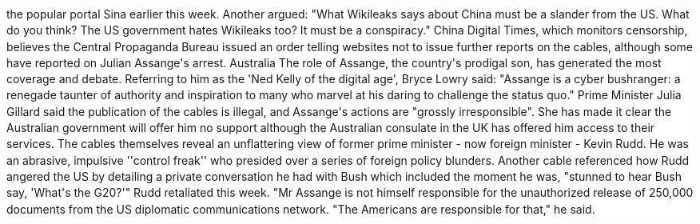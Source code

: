the popular portal Sina earlier this week.
Another argued:
"What Wikileaks says about China must be
a slander from the US. What do you think? The US government hates
Wikileaks too? It must be a conspiracy."
China Digital Times, which monitors
censorship, believes the Central Propaganda Bureau issued an order
telling websites not to issue further reports on the cables, although
some have reported on Julian Assange's arrest.
Australia
The role of Assange, the country's prodigal son, has generated the most
coverage and debate.
Referring to him as the 'Ned Kelly of the digital
age', Bryce Lowry said:
"Assange is a cyber bushranger: a
renegade taunter of authority and inspiration to many who marvel at
his daring to challenge the status quo."
Prime Minister Julia Gillard said the
publication of the cables is illegal, and Assange's actions are "grossly
irresponsible".
She has made it clear the Australian
government will offer him no support although the Australian consulate
in the UK has offered him access to their services.
The cables themselves reveal an unflattering view of former prime
minister - now foreign minister - Kevin Rudd. He was an abrasive,
impulsive ''control freak'' who presided over a series of foreign policy
blunders.
Another cable referenced how Rudd angered
the US by detailing a private conversation he had with Bush which
included the moment he was,
"stunned to hear Bush say, 'What's the
G20?'"
Rudd retaliated this week.
"Mr Assange is not himself responsible
for the unauthorized release of 250,000 documents from the US
diplomatic communications network.
"The Americans are responsible for
that," he said.
